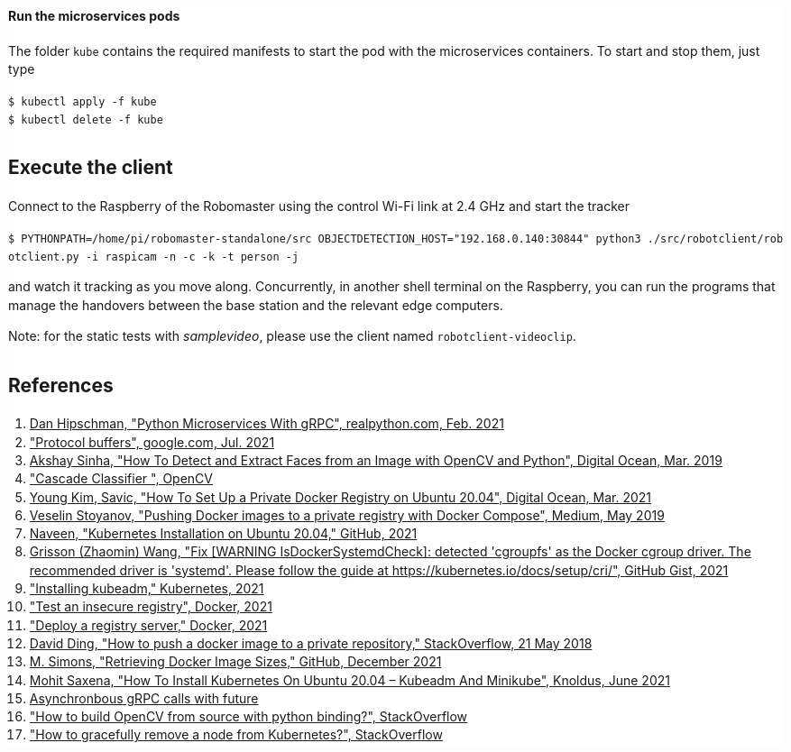 #### Run the microservices pods

The folder ```kube``` contains the required manifests to start the pod with the microservices containers. To start and stop them, just type

```cli
$ kubectl apply -f kube
$ kubectl delete -f kube
```

## Execute the client

Connect to the Raspberry of the Robomaster using the control Wi-Fi link at 2.4 GHz and start the tracker

```cli
$ PYTHONPATH=/home/pi/robomaster-standalone/src OBJECTDETECTION_HOST="192.168.0.140:30844" python3 ./src/robotclient/robotclient.py -i raspicam -n -c -k -t person -j
```

and watch it tracking as you move along. Concurrently, in another shell terminal on the Raspberry, you can run the programs that manage the handovers between the base station and the relevant edge computers.

Note: for the static tests with _samplevideo_, please use the client named ```robotclient-videoclip```.

## References

1. [Dan Hipschman, "Python Microservices With gRPC", realpython.com, Feb. 2021](https://realpython.com/python-microservices-grpc/)
2. ["Protocol buffers", google.com, Jul. 2021](https://developers.google.com/protocol-buffers)
3. [Akshay Sinha, "How To Detect and Extract Faces from an Image with OpenCV and Python", Digital Ocean, Mar. 2019](https://www.digitalocean.com/community/tutorials/how-to-detect-and-extract-faces-from-an-image-with-opencv-and-python)
4. ["Cascade Classifier ", OpenCV](https://docs.opencv.org/4.5.3/db/d28/tutorial_cascade_classifier.html)
5. [Young Kim, Savic, "How To Set Up a Private Docker Registry on Ubuntu 20.04", Digital Ocean, Mar. 2021](https://www.digitalocean.com/community/tutorials/how-to-set-up-a-private-docker-registry-on-ubuntu-20-04)
6. [Veselin Stoyanov, "Pushing Docker images to a private registry with Docker Compose", Medium, May 2019](https://medium.com/@stoyanov.veseline/pushing-docker-images-to-a-private-registry-with-docker-compose-d2797097751)
7. [Naveen, "Kubernetes Installation on Ubuntu 20.04," GitHub, 2021](https://github.com/mialeevs/kubernetes_installation)
8. [Grisson (Zhaomin) Wang, "Fix [WARNING IsDockerSystemdCheck]: detected 'cgroupfs' as the Docker cgroup driver. The recommended driver is 'systemd'. Please follow the guide at https://kubernetes.io/docs/setup/cri/", GitHub Gist, 2021](https://gist.github.com/Grisson/cb32cb62f7f8a1eb1f86a4fbd5b9a23a)
9. ["Installing kubeadm," Kubernetes, 2021](https://kubernetes.io/docs/setup/production-environment/tools/kubeadm/install-kubeadm/)
10. ["Test an insecure registry", Docker, 2021](https://docs.docker.com/registry/insecure/)
11. ["Deploy a registry server," Docker, 2021](https://docs.docker.com/registry/deploying/)
12. [David Ding, "How to push a docker image to a private repository," StackOverflow, 21 May 2018](https://stackoverflow.com/a/50441146)
13. [M. Simons, "Retrieving Docker Image Sizes," GitHub, December 2021](https://gist.github.com/MichaelSimons/fb588539dcefd9b5fdf45ba04c302db6)
14. [Mohit Saxena, "How To Install Kubernetes On Ubuntu 20.04 – Kubeadm And Minikube", Knoldus, June 2021](https://blog.knoldus.com/how-to-install-kubernetes-on-ubuntu-20-04-kubeadm-and-minikube/)
15. [Asynchronbous gRPC calls with future](https://grpc.io/docs/languages/python/basics/#simple-rpc-1)
16. ["How to build OpenCV from source with python binding?", StackOverflow](https://stackoverflow.com/questions/70334087/how-to-build-opencv-from-source-with-python-binding)
17. ["How to gracefully remove a node from Kubernetes?", StackOverflow](https://stackoverflow.com/questions/35757620/how-to-gracefully-remove-a-node-from-kubernetes)